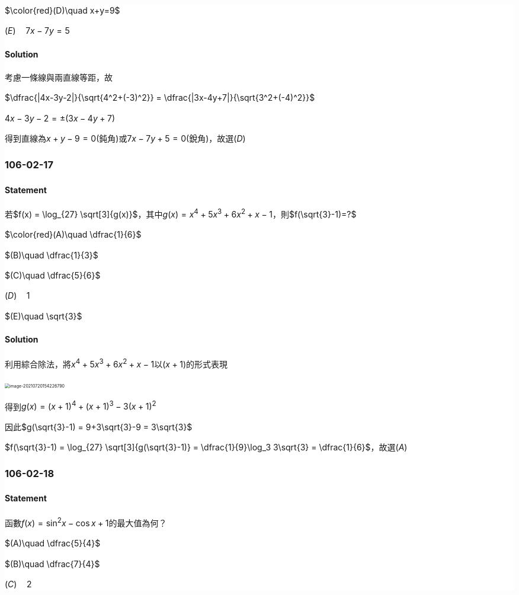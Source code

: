 $\color{red}(D)\quad x+y=9$

$(E)\quad 7x-7y=5$



#### Solution

考慮一條線與兩直線等距，故

$\dfrac{|4x-3y-2|}{\sqrt{4^2+(-3)^2}} = \dfrac{|3x-4y+7|}{\sqrt{3^2+(-4)^2}}$

$4x-3y-2 = \pm(3x-4y+7)$

得到直線為$x+y-9=0$(鈍角)或$7x-7y+5=0$(銳角)，故選$(D)$



### 106-02-17

#### Statement

若$f(x) = \log_{27} \sqrt[3]{g(x)}$，其中$g(x) = x^4+5x^3+6x^2+x-1$，則$f(\sqrt{3}-1)=?$

$\color{red}(A)\quad \dfrac{1}{6}$

$(B)\quad \dfrac{1}{3}$

$(C)\quad \dfrac{5}{6}$

$(D)\quad 1$

$(E)\quad \sqrt{3}$



#### Solution

利用綜合除法，將$x^4+5x^3+6x^2+x-1$以$(x+1)$的形式表現

<img src="https://i.imgur.com/OEfDpyd.png" alt="image-20210720154226790" style="zoom: 50%;" />

得到$g(x) = (x+1)^4+(x+1)^3-3(x+1)^2$

因此$g(\sqrt{3}-1) = 9+3\sqrt{3}-9 = 3\sqrt{3}$

$f(\sqrt{3}-1) = \log_{27} \sqrt[3]{g(\sqrt{3}-1)} = \dfrac{1}{9}\log_3 3\sqrt{3} = \dfrac{1}{6}$，故選$(A)$



### 106-02-18

#### Statement

函數$f(x) = \sin^2 x - \cos x + 1$的最大值為何？

$(A)\quad \dfrac{5}{4}$

$(B)\quad \dfrac{7}{4}$

$(C)\quad 2$
